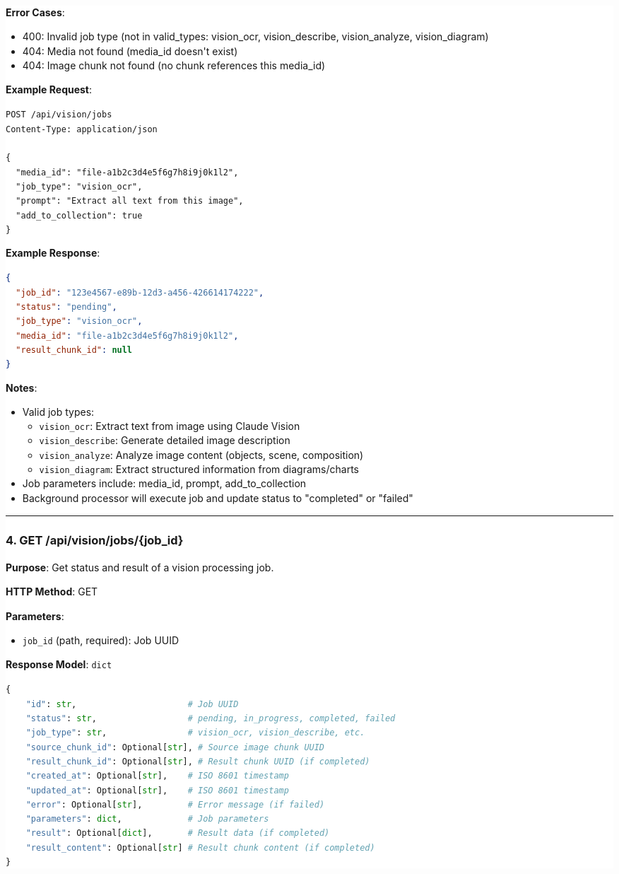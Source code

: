 **Error Cases**:
- 400: Invalid job type (not in valid_types: vision_ocr, vision_describe, vision_analyze, vision_diagram)
- 404: Media not found (media_id doesn't exist)
- 404: Image chunk not found (no chunk references this media_id)

**Example Request**:
```http
POST /api/vision/jobs
Content-Type: application/json

{
  "media_id": "file-a1b2c3d4e5f6g7h8i9j0k1l2",
  "job_type": "vision_ocr",
  "prompt": "Extract all text from this image",
  "add_to_collection": true
}
```

**Example Response**:
```json
{
  "job_id": "123e4567-e89b-12d3-a456-426614174222",
  "status": "pending",
  "job_type": "vision_ocr",
  "media_id": "file-a1b2c3d4e5f6g7h8i9j0k1l2",
  "result_chunk_id": null
}
```

**Notes**:
- Valid job types:
  - `vision_ocr`: Extract text from image using Claude Vision
  - `vision_describe`: Generate detailed image description
  - `vision_analyze`: Analyze image content (objects, scene, composition)
  - `vision_diagram`: Extract structured information from diagrams/charts
- Job parameters include: media_id, prompt, add_to_collection
- Background processor will execute job and update status to "completed" or "failed"

---

### 4. GET /api/vision/jobs/{job_id}

**Purpose**: Get status and result of a vision processing job.

**HTTP Method**: GET

**Parameters**:
- `job_id` (path, required): Job UUID

**Response Model**: `dict`

```python
{
    "id": str,                      # Job UUID
    "status": str,                  # pending, in_progress, completed, failed
    "job_type": str,                # vision_ocr, vision_describe, etc.
    "source_chunk_id": Optional[str], # Source image chunk UUID
    "result_chunk_id": Optional[str], # Result chunk UUID (if completed)
    "created_at": Optional[str],    # ISO 8601 timestamp
    "updated_at": Optional[str],    # ISO 8601 timestamp
    "error": Optional[str],         # Error message (if failed)
    "parameters": dict,             # Job parameters
    "result": Optional[dict],       # Result data (if completed)
    "result_content": Optional[str] # Result chunk content (if completed)
}
```

